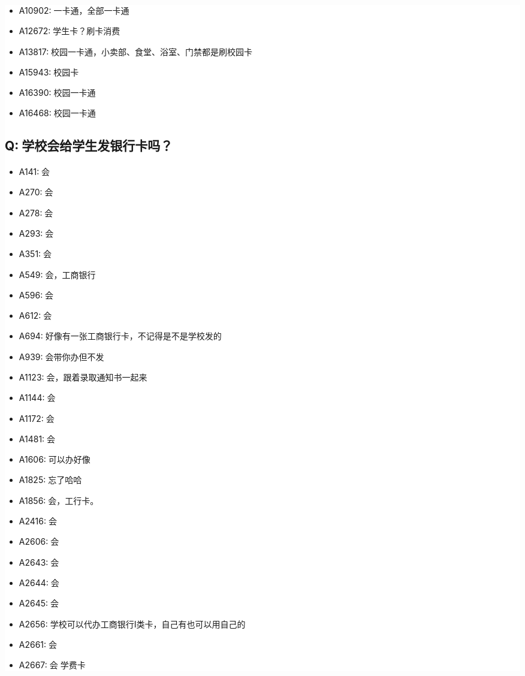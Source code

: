 - A10902: 一卡通，全部一卡通

- A12672: 学生卡？刷卡消费

- A13817: 校园一卡通，小卖部、食堂、浴室、门禁都是刷校园卡

- A15943: 校园卡

- A16390: 校园一卡通

- A16468: 校园一卡通

## Q: 学校会给学生发银行卡吗？

- A141: 会

- A270: 会

- A278: 会

- A293: 会

- A351: 会

- A549: 会，工商银行

- A596: 会

- A612: 会

- A694: 好像有一张工商银行卡，不记得是不是学校发的

- A939: 会带你办但不发

- A1123: 会，跟着录取通知书一起来

- A1144: 会

- A1172: 会

- A1481: 会

- A1606: 可以办好像

- A1825: 忘了哈哈

- A1856: 会，工行卡。

- A2416: 会

- A2606: 会

- A2643: 会

- A2644: 会

- A2645: 会

- A2656: 学校可以代办工商银行I类卡，自己有也可以用自己的

- A2661: 会

- A2667: 会 学费卡
